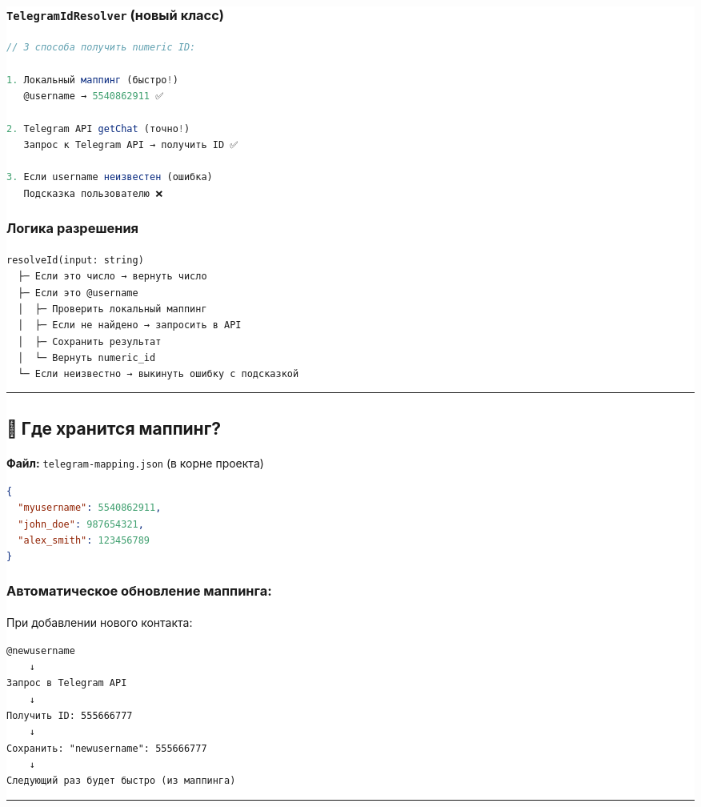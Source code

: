 ### `TelegramIdResolver` (новый класс)

```typescript
// 3 способа получить numeric ID:

1. Локальный маппинг (быстро!)
   @username → 5540862911 ✅

2. Telegram API getChat (точно!)
   Запрос к Telegram API → получить ID ✅

3. Если username неизвестен (ошибка)
   Подсказка пользователю ❌
```

### Логика разрешения

```
resolveId(input: string)
  ├─ Если это число → вернуть число
  ├─ Если это @username
  │  ├─ Проверить локальный маппинг
  │  ├─ Если не найдено → запросить в API
  │  ├─ Сохранить результат
  │  └─ Вернуть numeric_id
  └─ Если неизвестно → выкинуть ошибку с подсказкой
```

---

## 💾 Где хранится маппинг?

**Файл:** `telegram-mapping.json` (в корне проекта)

```json
{
  "myusername": 5540862911,
  "john_doe": 987654321,
  "alex_smith": 123456789
}
```

### Автоматическое обновление маппинга:

При добавлении нового контакта:
```
@newusername
    ↓
Запрос в Telegram API
    ↓
Получить ID: 555666777
    ↓
Сохранить: "newusername": 555666777
    ↓
Следующий раз будет быстро (из маппинга)
```

---